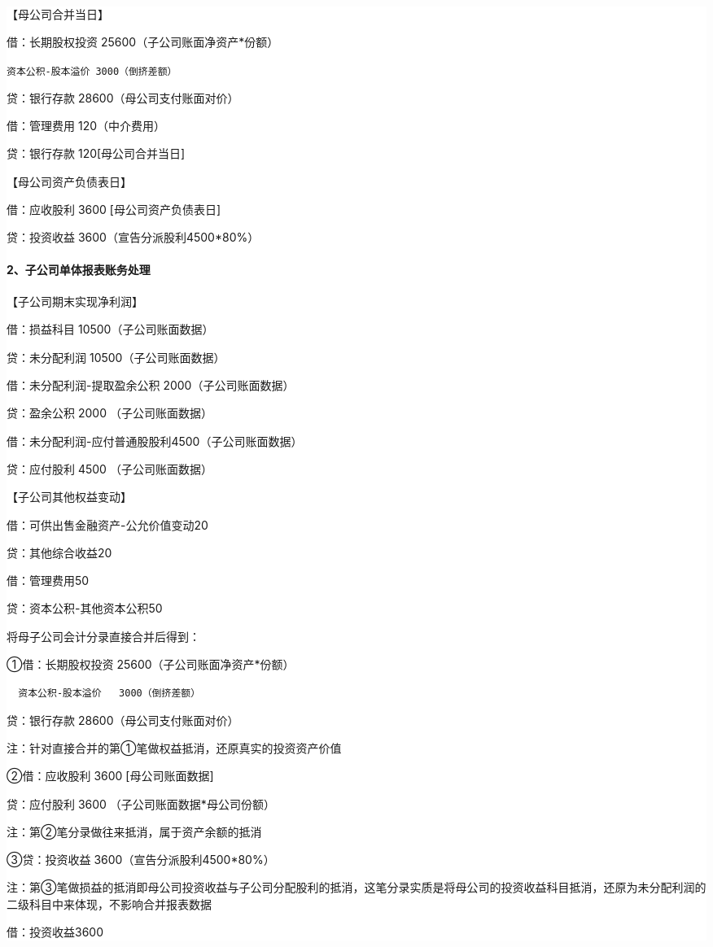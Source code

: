 【母公司合并当日】

借：长期股权投资       25600（子公司账面净资产*份额）

    资本公积-股本溢价 3000（倒挤差额）

贷：银行存款          28600（母公司支付账面对价）

借：管理费用       120（中介费用）

贷：银行存款       120[母公司合并当日]

【母公司资产负债表日】

借：应收股利  3600 [母公司资产负债表日]

贷：投资收益  3600（宣告分派股利4500*80%）

#### 2、子公司单体报表账务处理

【子公司期末实现净利润】

借：损益科目  10500（子公司账面数据）

贷：未分配利润        10500（子公司账面数据）

借：未分配利润-提取盈余公积   2000（子公司账面数据）

贷：盈余公积  2000  （子公司账面数据）

借：未分配利润-应付普通股股利4500（子公司账面数据）

贷：应付股利                  4500  （子公司账面数据）

【子公司其他权益变动】

借：可供出售金融资产-公允价值变动20

贷：其他综合收益20

借：管理费用50

贷：资本公积-其他资本公积50

将母子公司会计分录直接合并后得到：

①借：长期股权投资       25600（子公司账面净资产*份额）

      资本公积-股本溢价   3000（倒挤差额）

贷：银行存款          28600（母公司支付账面对价）

注：针对直接合并的第①笔做权益抵消，还原真实的投资资产价值   

②借：应收股利  3600 [母公司账面数据]

  贷：应付股利  3600  （子公司账面数据*母公司份额）

注：第②笔分录做往来抵消，属于资产余额的抵消

③贷：投资收益  3600（宣告分派股利4500*80%）

注：第③笔做损益的抵消即母公司投资收益与子公司分配股利的抵消，这笔分录实质是将母公司的投资收益科目抵消，还原为未分配利润的二级科目中来体现，不影响合并报表数据

借：投资收益3600
